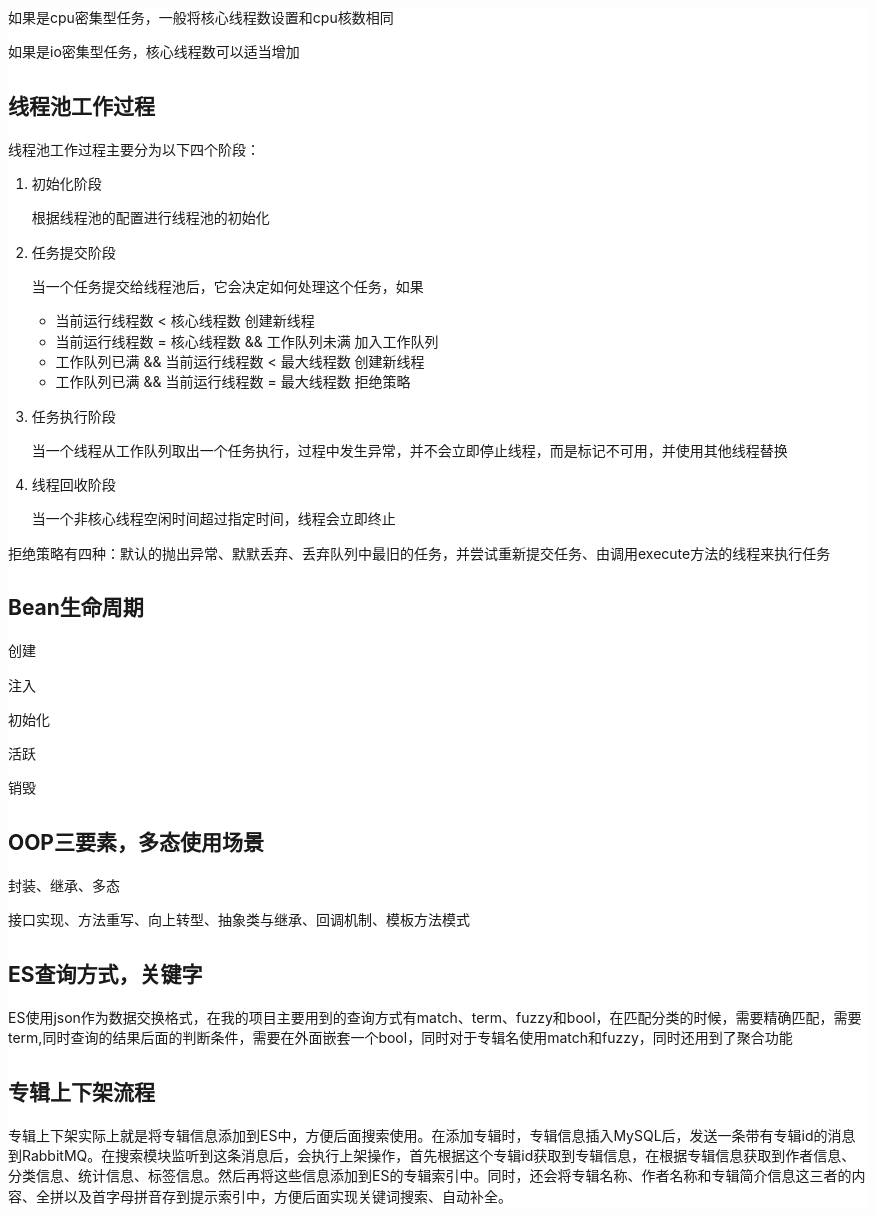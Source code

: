 如果是cpu密集型任务，一般将核心线程数设置和cpu核数相同

如果是io密集型任务，核心线程数可以适当增加

## 线程池工作过程

线程池工作过程主要分为以下四个阶段：

1. 初始化阶段

   根据线程池的配置进行线程池的初始化

2. 任务提交阶段

   当一个任务提交给线程池后，它会决定如何处理这个任务，如果

   - 当前运行线程数 < 核心线程数                                    创建新线程
   - 当前运行线程数 = 核心线程数 && 工作队列未满     加入工作队列
   - 工作队列已满 && 当前运行线程数 < 最大线程数     创建新线程
   - 工作队列已满 && 当前运行线程数 = 最大线程数     拒绝策略

3. 任务执行阶段

   当一个线程从工作队列取出一个任务执行，过程中发生异常，并不会立即停止线程，而是标记不可用，并使用其他线程替换

4. 线程回收阶段

   当一个非核心线程空闲时间超过指定时间，线程会立即终止

拒绝策略有四种：默认的抛出异常、默默丢弃、丢弃队列中最旧的任务，并尝试重新提交任务、由调用execute方法的线程来执行任务

## Bean生命周期

创建

注入

初始化

活跃

销毁

## OOP三要素，多态使用场景

封装、继承、多态

接口实现、方法重写、向上转型、抽象类与继承、回调机制、模板方法模式

## ES查询方式，关键字

ES使用json作为数据交换格式，在我的项目主要用到的查询方式有match、term、fuzzy和bool，在匹配分类的时候，需要精确匹配，需要term,同时查询的结果后面的判断条件，需要在外面嵌套一个bool，同时对于专辑名使用match和fuzzy，同时还用到了聚合功能

## 专辑上下架流程

专辑上下架实际上就是将专辑信息添加到ES中，方便后面搜索使用。在添加专辑时，专辑信息插入MySQL后，发送一条带有专辑id的消息到RabbitMQ。在搜索模块监听到这条消息后，会执行上架操作，首先根据这个专辑id获取到专辑信息，在根据专辑信息获取到作者信息、分类信息、统计信息、标签信息。然后再将这些信息添加到ES的专辑索引中。同时，还会将专辑名称、作者名称和专辑简介信息这三者的内容、全拼以及首字母拼音存到提示索引中，方便后面实现关键词搜索、自动补全。
